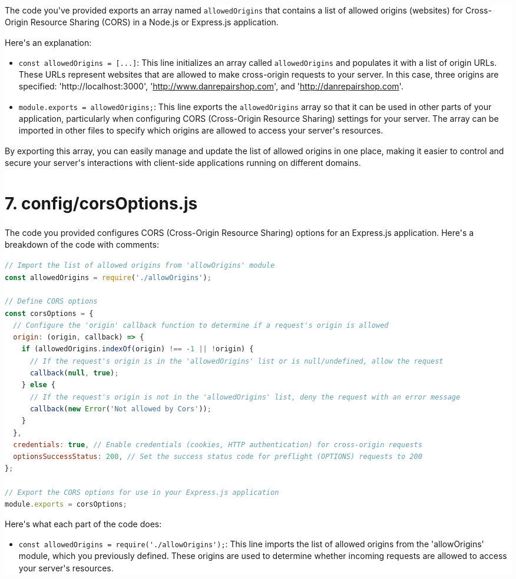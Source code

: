 The code you've provided exports an array named `allowedOrigins` that contains a list of allowed origins (websites) for Cross-Origin Resource Sharing (CORS) in a Node.js or Express.js application.

Here's an explanation:

- `const allowedOrigins = [...]`: This line initializes an array called `allowedOrigins` and populates it with a list of origin URLs. These URLs represent websites that are allowed to make cross-origin requests to your server. In this case, three origins are specified: 'http://localhost:3000', 'http://www.danrepairshop.com', and 'http://danrepairshop.com'.

- `module.exports = allowedOrigins;`: This line exports the `allowedOrigins` array so that it can be used in other parts of your application, particularly when configuring CORS (Cross-Origin Resource Sharing) settings for your server. The array can be imported in other files to specify which origins are allowed to access your server's resources.

By exporting this array, you can easily manage and update the list of allowed origins in one place, making it easier to control and secure your server's interactions with client-side applications running on different domains.

# 7. config/corsOptions.js

The code you provided configures CORS (Cross-Origin Resource Sharing) options for an Express.js application. Here's a breakdown of the code with comments:

```javascript
// Import the list of allowed origins from 'allowOrigins' module
const allowedOrigins = require('./allowOrigins');

// Define CORS options
const corsOptions = {
  // Configure the 'origin' callback function to determine if a request's origin is allowed
  origin: (origin, callback) => {
    if (allowedOrigins.indexOf(origin) !== -1 || !origin) {
      // If the request's origin is in the 'allowedOrigins' list or is null/undefined, allow the request
      callback(null, true);
    } else {
      // If the request's origin is not in the 'allowedOrigins' list, deny the request with an error message
      callback(new Error('Not allowed by Cors'));
    }
  },
  credentials: true, // Enable credentials (cookies, HTTP authentication) for cross-origin requests
  optionsSuccessStatus: 200, // Set the success status code for preflight (OPTIONS) requests to 200
};

// Export the CORS options for use in your Express.js application
module.exports = corsOptions;
```

Here's what each part of the code does:

- `const allowedOrigins = require('./allowOrigins');`: This line imports the list of allowed origins from the 'allowOrigins' module, which you previously defined. These origins are used to determine whether incoming requests are allowed to access your server's resources.
